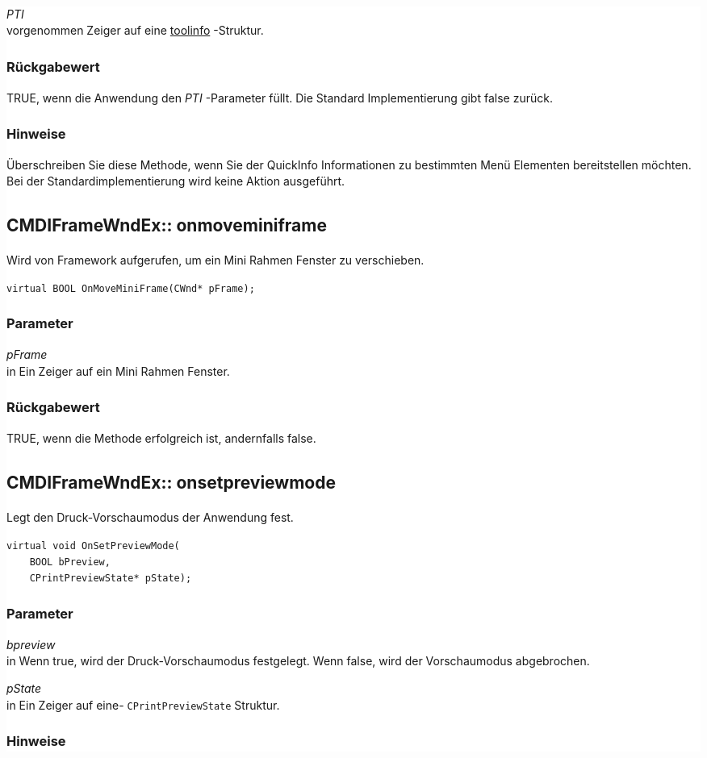 *PTI*<br/>
vorgenommen Zeiger auf eine [toolinfo](/windows/win32/api/commctrl/ns-commctrl-tttoolinfoa) -Struktur.

### <a name="return-value"></a>Rückgabewert

TRUE, wenn die Anwendung den *PTI* -Parameter füllt. Die Standard Implementierung gibt false zurück.

### <a name="remarks"></a>Hinweise

Überschreiben Sie diese Methode, wenn Sie der QuickInfo Informationen zu bestimmten Menü Elementen bereitstellen möchten. Bei der Standardimplementierung wird keine Aktion ausgeführt.

## <a name="cmdiframewndexonmoveminiframe"></a><a name="onmoveminiframe"></a>CMDIFrameWndEx:: onmoveminiframe

Wird von Framework aufgerufen, um ein Mini Rahmen Fenster zu verschieben.

```
virtual BOOL OnMoveMiniFrame(CWnd* pFrame);
```

### <a name="parameters"></a>Parameter

*pFrame*<br/>
in Ein Zeiger auf ein Mini Rahmen Fenster.

### <a name="return-value"></a>Rückgabewert

TRUE, wenn die Methode erfolgreich ist, andernfalls false.

## <a name="cmdiframewndexonsetpreviewmode"></a><a name="onsetpreviewmode"></a>CMDIFrameWndEx:: onsetpreviewmode

Legt den Druck-Vorschaumodus der Anwendung fest.

```
virtual void OnSetPreviewMode(
    BOOL bPreview,
    CPrintPreviewState* pState);
```

### <a name="parameters"></a>Parameter

*bpreview*<br/>
in Wenn true, wird der Druck-Vorschaumodus festgelegt. Wenn false, wird der Vorschaumodus abgebrochen.

*pState*<br/>
in Ein Zeiger auf eine- `CPrintPreviewState` Struktur.

### <a name="remarks"></a>Hinweise
